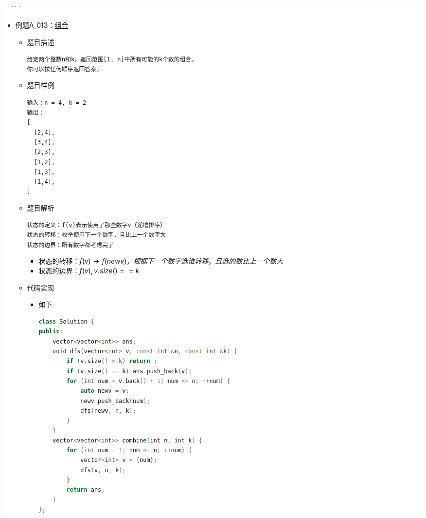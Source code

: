       ```

- 例题A_013：[组合](https://leetcode.cn/problems/combinations/)

  - 题目描述

    ```
    给定两个整数n和k，返回范围[1, n]中所有可能的k个数的组合。
    你可以按任何顺序返回答案。
    ```

  - 题目样例

    ```
    输入：n = 4, k = 2
    输出：
    [
      [2,4],
      [3,4],
      [2,3],
      [1,2],
      [1,3],
      [1,4],
    ]
    ```

  - 题目解析

    ```
    状态的定义：f(v)表示使用了那些数字v（递增排序）
    状态的转移：枚举使用下一个数字，且比上一个数字大
    状态的边界：所有数字都考虑完了
    ```

    - 状态的转移：$f(v) \rightarrow f(newv)，根据下一个数字选谁转移，且选的数比上一个数大$
    - 状态的边界：$f(v), v.size() == k$

  - 代码实现

    - 如下

      ```cpp
      class Solution {
      public:
          vector<vector<int>> ans;
          void dfs(vector<int> v, const int &n, const int &k) {
              if (v.size() > k) return ;
              if (v.size() == k) ans.push_back(v);
              for (int num = v.back() + 1; num <= n; ++num) {
                  auto newv = v;
                  newv.push_back(num);
                  dfs(newv, n, k);
              }
          }
          vector<vector<int>> combine(int n, int k) {
              for (int num = 1; num <= n; ++num) {
                  vector<int> v = {num};
                  dfs(v, n, k);
              }
              return ans;
          }
      };
      ```
